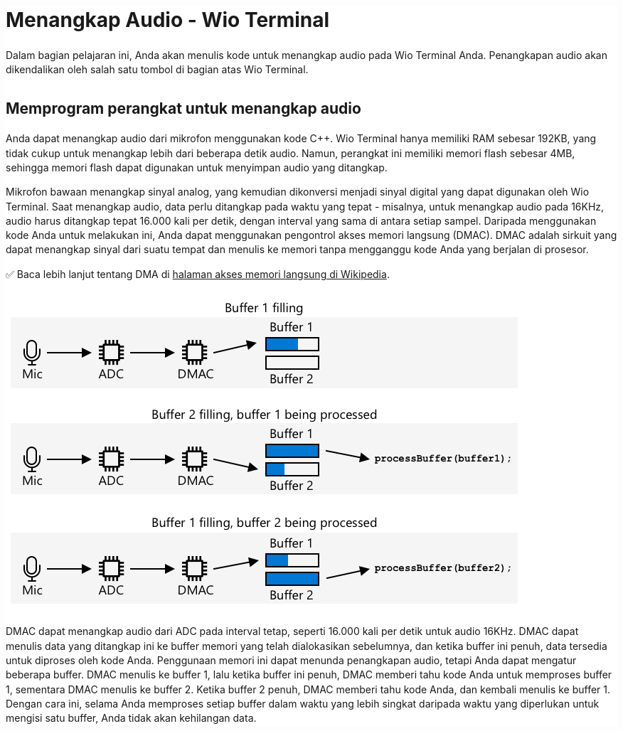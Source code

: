 
# Menangkap Audio - Wio Terminal

Dalam bagian pelajaran ini, Anda akan menulis kode untuk menangkap audio pada Wio Terminal Anda. Penangkapan audio akan dikendalikan oleh salah satu tombol di bagian atas Wio Terminal.

## Memprogram perangkat untuk menangkap audio

Anda dapat menangkap audio dari mikrofon menggunakan kode C++. Wio Terminal hanya memiliki RAM sebesar 192KB, yang tidak cukup untuk menangkap lebih dari beberapa detik audio. Namun, perangkat ini memiliki memori flash sebesar 4MB, sehingga memori flash dapat digunakan untuk menyimpan audio yang ditangkap.

Mikrofon bawaan menangkap sinyal analog, yang kemudian dikonversi menjadi sinyal digital yang dapat digunakan oleh Wio Terminal. Saat menangkap audio, data perlu ditangkap pada waktu yang tepat - misalnya, untuk menangkap audio pada 16KHz, audio harus ditangkap tepat 16.000 kali per detik, dengan interval yang sama di antara setiap sampel. Daripada menggunakan kode Anda untuk melakukan ini, Anda dapat menggunakan pengontrol akses memori langsung (DMAC). DMAC adalah sirkuit yang dapat menangkap sinyal dari suatu tempat dan menulis ke memori tanpa mengganggu kode Anda yang berjalan di prosesor.

✅ Baca lebih lanjut tentang DMA di [halaman akses memori langsung di Wikipedia](https://wikipedia.org/wiki/Direct_memory_access).

![Audio dari mikrofon masuk ke ADC lalu ke DMAC. DMAC menulis ke satu buffer. Ketika buffer ini penuh, data diproses dan DMAC menulis ke buffer kedua](../../../../../translated_images/dmac-adc-buffers.4509aee49145c90bc2e1be472b8ed2ddfcb2b6a81ad3e559114aca55f5fff759.id.png)

DMAC dapat menangkap audio dari ADC pada interval tetap, seperti 16.000 kali per detik untuk audio 16KHz. DMAC dapat menulis data yang ditangkap ini ke buffer memori yang telah dialokasikan sebelumnya, dan ketika buffer ini penuh, data tersedia untuk diproses oleh kode Anda. Penggunaan memori ini dapat menunda penangkapan audio, tetapi Anda dapat mengatur beberapa buffer. DMAC menulis ke buffer 1, lalu ketika buffer ini penuh, DMAC memberi tahu kode Anda untuk memproses buffer 1, sementara DMAC menulis ke buffer 2. Ketika buffer 2 penuh, DMAC memberi tahu kode Anda, dan kembali menulis ke buffer 1. Dengan cara ini, selama Anda memproses setiap buffer dalam waktu yang lebih singkat daripada waktu yang diperlukan untuk mengisi satu buffer, Anda tidak akan kehilangan data.
